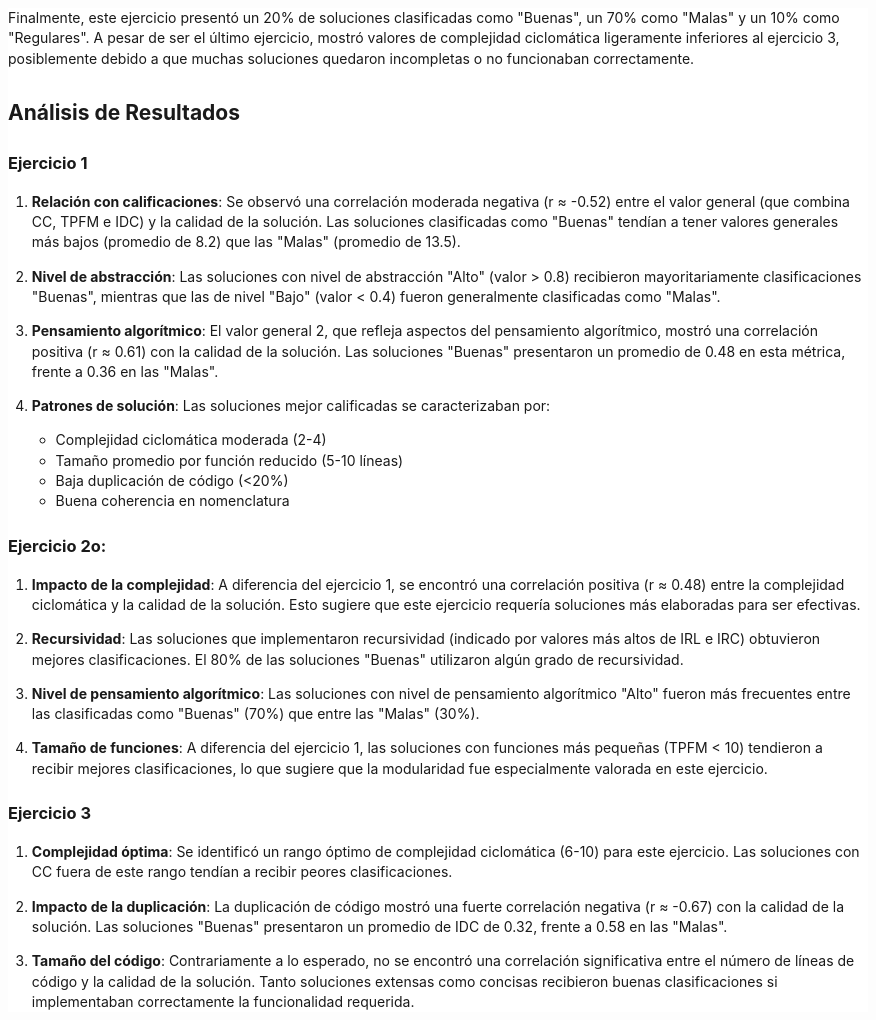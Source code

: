 Finalmente, este ejercicio presentó un 20% de soluciones clasificadas como "Buenas", un 70% como "Malas" y un 10% como "Regulares". A pesar de ser el último ejercicio, mostró valores de complejidad ciclomática ligeramente inferiores al ejercicio 3, posiblemente debido a que muchas soluciones quedaron incompletas o no funcionaban correctamente.

## Análisis de Resultados
### Ejercicio 1

1. **Relación con calificaciones**: Se observó una correlación moderada negativa (r ≈ -0.52) entre el valor general (que combina CC, TPFM e IDC) y la calidad de la solución. Las soluciones clasificadas como "Buenas" tendían a tener valores generales más bajos (promedio de 8.2) que las "Malas" (promedio de 13.5).

2. **Nivel de abstracción**: Las soluciones con nivel de abstracción "Alto" (valor > 0.8) recibieron mayoritariamente clasificaciones "Buenas", mientras que las de nivel "Bajo" (valor < 0.4) fueron generalmente clasificadas como "Malas".

3. **Pensamiento algorítmico**: El valor general 2, que refleja aspectos del pensamiento algorítmico, mostró una correlación positiva (r ≈ 0.61) con la calidad de la solución. Las soluciones "Buenas" presentaron un promedio de 0.48 en esta métrica, frente a 0.36 en las "Malas".

4. **Patrones de solución**: Las soluciones mejor calificadas se caracterizaban por:
   - Complejidad ciclomática moderada (2-4)
   - Tamaño promedio por función reducido (5-10 líneas)
   - Baja duplicación de código (<20%)
   - Buena coherencia en nomenclatura

### Ejercicio 2o:

1. **Impacto de la complejidad**: A diferencia del ejercicio 1, se encontró una correlación positiva (r ≈ 0.48) entre la complejidad ciclomática y la calidad de la solución. Esto sugiere que este ejercicio requería soluciones más elaboradas para ser efectivas.

2. **Recursividad**: Las soluciones que implementaron recursividad (indicado por valores más altos de IRL e IRC) obtuvieron mejores clasificaciones. El 80% de las soluciones "Buenas" utilizaron algún grado de recursividad.

3. **Nivel de pensamiento algorítmico**: Las soluciones con nivel de pensamiento algorítmico "Alto" fueron más frecuentes entre las clasificadas como "Buenas" (70%) que entre las "Malas" (30%).

4. **Tamaño de funciones**: A diferencia del ejercicio 1, las soluciones con funciones más pequeñas (TPFM < 10) tendieron a recibir mejores clasificaciones, lo que sugiere que la modularidad fue especialmente valorada en este ejercicio.

### Ejercicio 3

1. **Complejidad óptima**: Se identificó un rango óptimo de complejidad ciclomática (6-10) para este ejercicio. Las soluciones con CC fuera de este rango tendían a recibir peores clasificaciones.

2. **Impacto de la duplicación**: La duplicación de código mostró una fuerte correlación negativa (r ≈ -0.67) con la calidad de la solución. Las soluciones "Buenas" presentaron un promedio de IDC de 0.32, frente a 0.58 en las "Malas".

3. **Tamaño del código**: Contrariamente a lo esperado, no se encontró una correlación significativa entre el número de líneas de código y la calidad de la solución. Tanto soluciones extensas como concisas recibieron buenas clasificaciones si implementaban correctamente la funcionalidad requerida.
